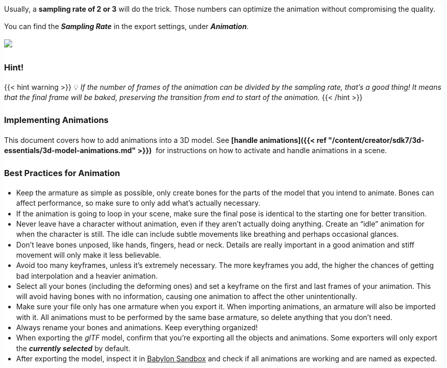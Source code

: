 Usually, a **sampling rate of 2 or 3** will do the trick. Those numbers can optimize the animation without compromising the quality.

You can find the **_Sampling Rate_** in the export settings, under **_Animation_**.

<img src="/images/3d-models-and-animations/animations/05_sampling_rate.png" width="600"/>

### Hint!

{{< hint warning >}}
💡 _If the number of frames of the animation can be divided by the sampling rate, that’s a good thing! It means that the final frame will be baked, preserving the transition from end to start of the animation._
{{< /hint >}}

### Implementing Animations

This document covers how to add animations into a 3D model. See **[handle animations]({{< ref "/content/creator/sdk7/3d-essentials/3d-model-animations.md" >}})**
 for instructions on how to activate and handle animations in a scene.

### Best Practices for Animation

- Keep the armature as simple as possible, only create bones for the parts of the model that you intend to animate. Bones can affect performance, so make sure to only add what’s actually necessary.
- If the animation is going to loop in your scene, make sure the final pose is identical to the starting one for better transition.
- Never leave have a character without animation, even if they aren’t actually doing anything. Create an “idle” animation for when the character is still. The idle can include subtle movements like breathing and perhaps occasional glances.
- Don’t leave bones unposed, like hands, fingers, head or neck. Details are really important in a good animation and stiff movement will only make it less believable.
- Avoid too many keyframes, unless it’s extremely necessary. The more keyframes you add, the higher the chances of getting bad interpolation and a heavier animation.
- Select all your bones (including the deforming ones) and set a keyframe on the first and last frames of your animation. This will avoid having bones with no information, causing one animation to affect the other unintentionally.
- Make sure your file only has one armature when you export it. When importing animations, an armature will also be imported with it. All animations must to be performed by the same base armature, so delete anything that you don’t need.
- Always rename your bones and animations. Keep everything organized!
- When exporting the *glTF* model, confirm that you’re exporting all the objects and animations. Some exporters will only export the **_currently selected_** by default.
- After exporting the model, inspect it in [Babylon Sandbox](https://sandbox.babylonjs.com/) and check if all animations are working and are named as expected.
